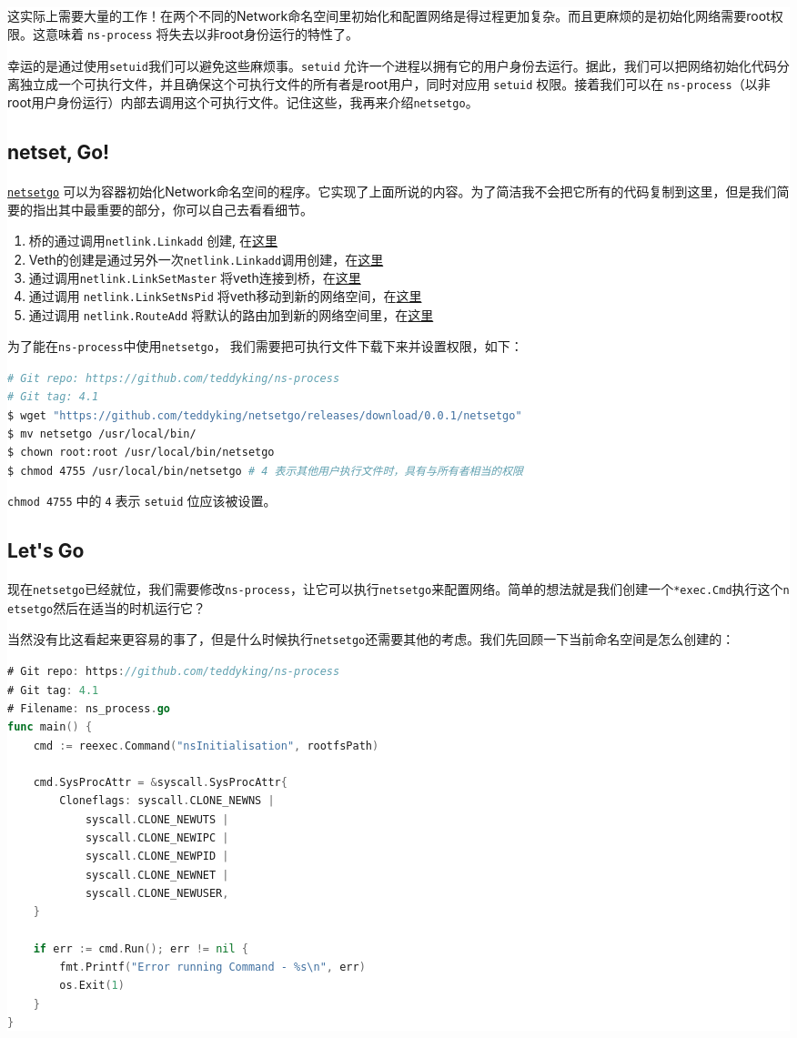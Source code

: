 这实际上需要大量的工作！在两个不同的Network命名空间里初始化和配置网络是得过程更加复杂。而且更麻烦的是初始化网络需要root权限。这意味着 `ns-process` 将失去以非root身份运行的特性了。

幸运的是通过使用`setuid`我们可以避免这些麻烦事。`setuid` 允许一个进程以拥有它的用户身份去运行。据此，我们可以把网络初始化代码分离独立成一个可执行文件，并且确保这个可执行文件的所有者是root用户，同时对应用 `setuid` 权限。接着我们可以在 `ns-process`（以非root用户身份运行）内部去调用这个可执行文件。记住这些，我再来介绍`netsetgo`。

## netset, Go!
[`netsetgo`](https://github.com/teddyking/netsetgo) 可以为容器初始化Network命名空间的程序。它实现了上面所说的内容。为了简洁我不会把它所有的代码复制到这里，但是我们简要的指出其中最重要的部分，你可以自己去看看细节。

1. 桥的通过调用`netlink.Linkadd` 创建, 在[这里](https://github.com/teddyking/netsetgo/blob/0.0.1/device/bridge.go#L15-L37)
2. Veth的创建是通过另外一次`netlink.Linkadd`调用创建，在[这里](https://github.com/teddyking/netsetgo/blob/0.0.1/device/veth.go#L16-L41)
3. 通过调用`netlink.LinkSetMaster` 将veth连接到桥，在[这里](https://github.com/teddyking/netsetgo/blob/0.0.1/device/bridge.go#L39-L51)
4. 通过调用 `netlink.LinkSetNsPid` 将veth移动到新的网络空间，在[这里](https://github.com/teddyking/netsetgo/blob/0.0.1/device/veth.go#L43-L50)
5. 通过调用 `netlink.RouteAdd` 将默认的路由加到新的网络空间里，在[这里](https://github.com/teddyking/netsetgo/blob/0.0.1/configurer/container.go#L47-L53)

为了能在`ns-process`中使用`netsetgo`， 我们需要把可执行文件下载下来并设置权限，如下：

```bash
# Git repo: https://github.com/teddyking/ns-process
# Git tag: 4.1
$ wget "https://github.com/teddyking/netsetgo/releases/download/0.0.1/netsetgo"
$ mv netsetgo /usr/local/bin/
$ chown root:root /usr/local/bin/netsetgo
$ chmod 4755 /usr/local/bin/netsetgo # 4 表示其他用户执行文件时，具有与所有者相当的权限
```
`chmod 4755` 中的 `4` 表示 `setuid` 位应该被设置。

## Let's Go
现在`netsetgo`已经就位，我们需要修改`ns-process`，让它可以执行`netsetgo`来配置网络。简单的想法就是我们创建一个`*exec.Cmd`执行这个`netsetgo`然后在适当的时机运行它？

当然没有比这看起来更容易的事了，但是什么时候执行`netsetgo`还需要其他的考虑。我们先回顾一下当前命名空间是怎么创建的：

```go
# Git repo: https://github.com/teddyking/ns-process
# Git tag: 4.1
# Filename: ns_process.go
func main() {
	cmd := reexec.Command("nsInitialisation", rootfsPath)

	cmd.SysProcAttr = &syscall.SysProcAttr{
		Cloneflags: syscall.CLONE_NEWNS |
			syscall.CLONE_NEWUTS |
			syscall.CLONE_NEWIPC |
			syscall.CLONE_NEWPID |
			syscall.CLONE_NEWNET |
			syscall.CLONE_NEWUSER,
	}

	if err := cmd.Run(); err != nil {
		fmt.Printf("Error running Command - %s\n", err)
		os.Exit(1)
	}
}
```
